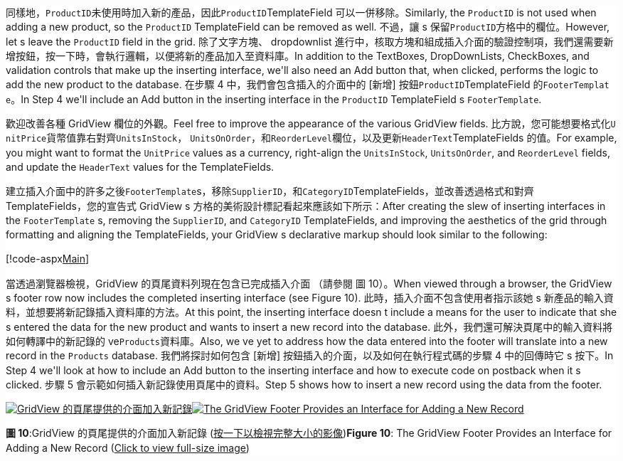 <span data-ttu-id="27f81-212">同樣地，`ProductID`未使用時加入新的產品，因此`ProductID`TemplateField 可以一併移除。</span><span class="sxs-lookup"><span data-stu-id="27f81-212">Similarly, the `ProductID` is not used when adding a new product, so the `ProductID` TemplateField can be removed as well.</span></span> <span data-ttu-id="27f81-213">不過，讓 s 保留`ProductID`方格中的欄位。</span><span class="sxs-lookup"><span data-stu-id="27f81-213">However, let s leave the `ProductID` field in the grid.</span></span> <span data-ttu-id="27f81-214">除了文字方塊、 dropdownlist 進行中，核取方塊和組成插入介面的驗證控制項，我們還需要新增按鈕，按一下時，會執行邏輯，以便將新的產品加入至資料庫。</span><span class="sxs-lookup"><span data-stu-id="27f81-214">In addition to the TextBoxes, DropDownLists, CheckBoxes, and validation controls that make up the inserting interface, we'll also need an Add button that, when clicked, performs the logic to add the new product to the database.</span></span> <span data-ttu-id="27f81-215">在步驟 4 中，我們會包含插入的介面中的 [新增] 按鈕`ProductID`TemplateField 的`FooterTemplate`。</span><span class="sxs-lookup"><span data-stu-id="27f81-215">In Step 4 we'll include an Add button in the inserting interface in the `ProductID` TemplateField s `FooterTemplate`.</span></span>

<span data-ttu-id="27f81-216">歡迎改善各種 GridView 欄位的外觀。</span><span class="sxs-lookup"><span data-stu-id="27f81-216">Feel free to improve the appearance of the various GridView fields.</span></span> <span data-ttu-id="27f81-217">比方說，您可能想要格式化`UnitPrice`貨幣值靠右對齊`UnitsInStock`， `UnitsOnOrder`，和`ReorderLevel`欄位，以及更新`HeaderText`TemplateFields 的值。</span><span class="sxs-lookup"><span data-stu-id="27f81-217">For example, you might want to format the `UnitPrice` values as a currency, right-align the `UnitsInStock`, `UnitsOnOrder`, and `ReorderLevel` fields, and update the `HeaderText` values for the TemplateFields.</span></span>

<span data-ttu-id="27f81-218">建立插入介面中的許多之後`FooterTemplate`s，移除`SupplierID`，和`CategoryID`TemplateFields，並改善透過格式和對齊 TemplateFields，您的宣告式 GridView s 方格的美術設計標記看起來應該如下所示：</span><span class="sxs-lookup"><span data-stu-id="27f81-218">After creating the slew of inserting interfaces in the `FooterTemplate` s, removing the `SupplierID`, and `CategoryID` TemplateFields, and improving the aesthetics of the grid through formatting and aligning the TemplateFields, your GridView s declarative markup should look similar to the following:</span></span>


[!code-aspx[Main](inserting-a-new-record-from-the-gridview-s-footer-cs/samples/sample5.aspx)]

<span data-ttu-id="27f81-219">當透過瀏覽器檢視，GridView 的頁尾資料列現在包含已完成插入介面 （請參閱 圖 10）。</span><span class="sxs-lookup"><span data-stu-id="27f81-219">When viewed through a browser, the GridView s footer row now includes the completed inserting interface (see Figure 10).</span></span> <span data-ttu-id="27f81-220">此時，插入介面不包含使用者指示該她 s 新產品的輸入資料，並想要將新記錄插入資料庫的方法。</span><span class="sxs-lookup"><span data-stu-id="27f81-220">At this point, the inserting interface doesn t include a means for the user to indicate that she s entered the data for the new product and wants to insert a new record into the database.</span></span> <span data-ttu-id="27f81-221">此外，我們還可解決頁尾中的輸入資料將如何轉譯中的新記錄的 ve`Products`資料庫。</span><span class="sxs-lookup"><span data-stu-id="27f81-221">Also, we ve yet to address how the data entered into the footer will translate into a new record in the `Products` database.</span></span> <span data-ttu-id="27f81-222">我們將探討如何包含 [新增] 按鈕插入的介面，以及如何在執行程式碼的步驟 4 中的回傳時它 s 按下。</span><span class="sxs-lookup"><span data-stu-id="27f81-222">In Step 4 we'll look at how to include an Add button to the inserting interface and how to execute code on postback when it s clicked.</span></span> <span data-ttu-id="27f81-223">步驟 5 會示範如何插入新記錄使用頁尾中的資料。</span><span class="sxs-lookup"><span data-stu-id="27f81-223">Step 5 shows how to insert a new record using the data from the footer.</span></span>


<span data-ttu-id="27f81-224">[![GridView 的頁尾提供的介面加入新記錄](inserting-a-new-record-from-the-gridview-s-footer-cs/_static/image10.gif)](inserting-a-new-record-from-the-gridview-s-footer-cs/_static/image17.png)</span><span class="sxs-lookup"><span data-stu-id="27f81-224">[![The GridView Footer Provides an Interface for Adding a New Record](inserting-a-new-record-from-the-gridview-s-footer-cs/_static/image10.gif)](inserting-a-new-record-from-the-gridview-s-footer-cs/_static/image17.png)</span></span>

<span data-ttu-id="27f81-225">**圖 10**:GridView 的頁尾提供的介面加入新記錄 ([按一下以檢視完整大小的影像](inserting-a-new-record-from-the-gridview-s-footer-cs/_static/image18.png))</span><span class="sxs-lookup"><span data-stu-id="27f81-225">**Figure 10**: The GridView Footer Provides an Interface for Adding a New Record ([Click to view full-size image](inserting-a-new-record-from-the-gridview-s-footer-cs/_static/image18.png))</span></span>
